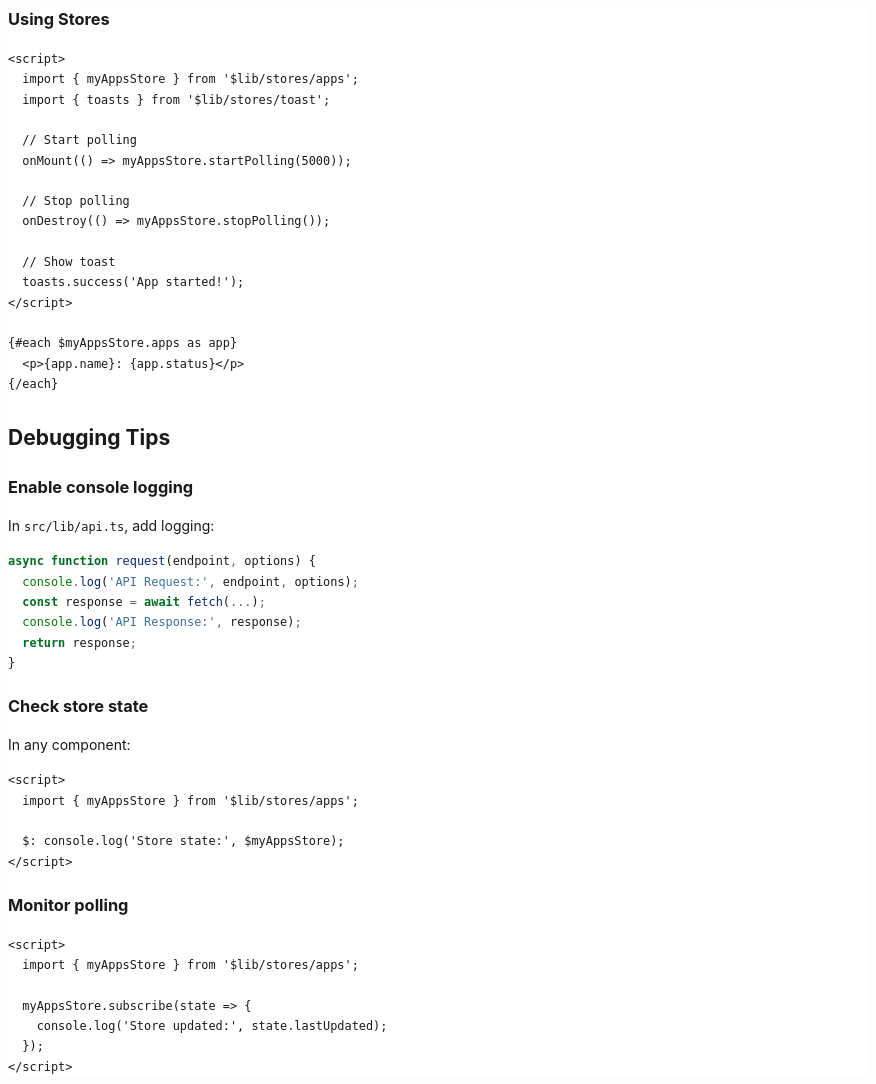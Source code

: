 ### Using Stores

```svelte
<script>
  import { myAppsStore } from '$lib/stores/apps';
  import { toasts } from '$lib/stores/toast';
  
  // Start polling
  onMount(() => myAppsStore.startPolling(5000));
  
  // Stop polling
  onDestroy(() => myAppsStore.stopPolling());
  
  // Show toast
  toasts.success('App started!');
</script>

{#each $myAppsStore.apps as app}
  <p>{app.name}: {app.status}</p>
{/each}
```

## Debugging Tips

### Enable console logging

In `src/lib/api.ts`, add logging:
```typescript
async function request(endpoint, options) {
  console.log('API Request:', endpoint, options);
  const response = await fetch(...);
  console.log('API Response:', response);
  return response;
}
```

### Check store state

In any component:
```svelte
<script>
  import { myAppsStore } from '$lib/stores/apps';
  
  $: console.log('Store state:', $myAppsStore);
</script>
```

### Monitor polling

```svelte
<script>
  import { myAppsStore } from '$lib/stores/apps';
  
  myAppsStore.subscribe(state => {
    console.log('Store updated:', state.lastUpdated);
  });
</script>
```

